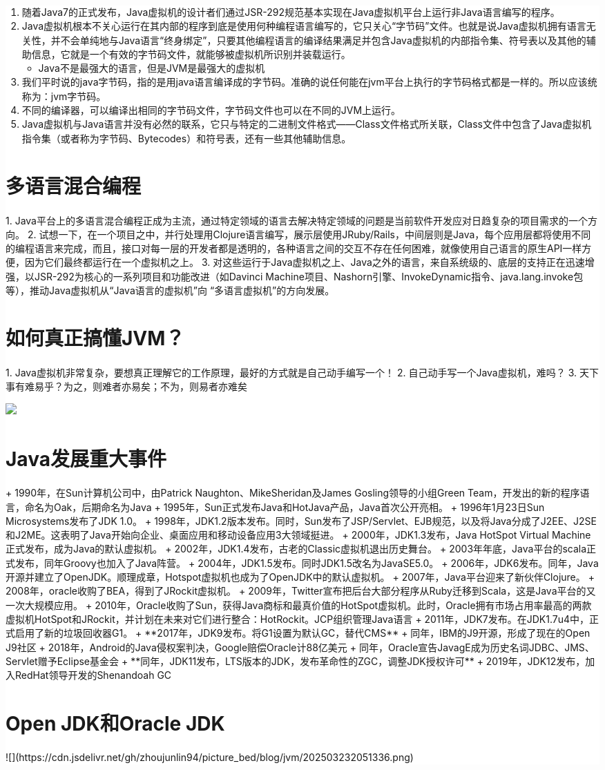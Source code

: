 1. 随着Java7的正式发布，Java虚拟机的设计者们通过JSR-292规范基本实现在Java虚拟机平台上运行非Java语言编写的程序。
2. Java虚拟机根本不关心运行在其内部的程序到底是使用何种编程语言编写的，它只关心“字节码”文件。也就是说Java虚拟机拥有语言无关性，并不会单纯地与Java语言“终身绑定”，只要其他编程语言的编译结果满足并包含Java虚拟机的内部指令集、符号表以及其他的辅助信息，它就是一个有效的字节码文件，就能够被虚拟机所识别并装载运行。
    - Java不是最强大的语言，但是JVM是最强大的虚拟机
3.  我们平时说的java字节码，指的是用java语言编译成的字节码。准确的说任何能在jvm平台上执行的字节码格式都是一样的。所以应该统称为：jvm字节码。 
4.  不同的编译器，可以编译出相同的字节码文件，字节码文件也可以在不同的JVM上运行。 
5.  Java虚拟机与Java语言并没有必然的联系，它只与特定的二进制文件格式——Class文件格式所关联，Class文件中包含了Java虚拟机指令集（或者称为字节码、Bytecodes）和符号表，还有一些其他辅助信息。 

<h1 id="Unoj0">多语言混合编程</h1>
1.  Java平台上的多语言混合编程正成为主流，通过特定领域的语言去解决特定领域的问题是当前软件开发应对日趋复杂的项目需求的一个方向。 
2.  试想一下，在一个项目之中，并行处理用Clojure语言编写，展示层使用JRuby/Rails，中间层则是Java，每个应用层都将使用不同的编程语言来完成，而且，接口对每一层的开发者都是透明的，各种语言之间的交互不存在任何困难，就像使用自己语言的原生API一样方便，因为它们最终都运行在一个虚拟机之上。 
3.  对这些运行于Java虚拟机之上、Java之外的语言，来自系统级的、底层的支持正在迅速增强，以JSR-292为核心的一系列项目和功能改进（如Davinci Machine项目、Nashorn引擎、InvokeDynamic指令、java.lang.invoke包等），推动Java虚拟机从“Java语言的虚拟机”向 “多语言虚拟机”的方向发展。 

<h1 id="lBqTn">如何真正搞懂JVM？</h1>
1. Java虚拟机非常复杂，要想真正理解它的工作原理，最好的方式就是自己动手编写一个！
2. 自己动手写一个Java虚拟机，难吗？
3. 天下事有难易乎？为之，则难者亦易矣；不为，则易者亦难矣

![](https://cdn.jsdelivr.net/gh/zhoujunlin94/picture_bed/blog/jvm/202503232051888.png)

<h1 id="qtyqw">Java发展重大事件</h1>
+ 1990年，在Sun计算机公司中，由Patrick Naughton、MikeSheridan及James Gosling领导的小组Green Team，开发出的新的程序语言，命名为Oak，后期命名为Java
+ 1995年，Sun正式发布Java和HotJava产品，Java首次公开亮相。
+ 1996年1月23日Sun Microsystems发布了JDK 1.0。
+ 1998年，JDK1.2版本发布。同时，Sun发布了JSP/Servlet、EJB规范，以及将Java分成了J2EE、J2SE和J2ME。这表明了Java开始向企业、桌面应用和移动设备应用3大领域挺进。
+ 2000年，JDK1.3发布，Java HotSpot Virtual Machine正式发布，成为Java的默认虚拟机。
+ 2002年，JDK1.4发布，古老的Classic虚拟机退出历史舞台。
+ 2003年年底，Java平台的scala正式发布，同年Groovy也加入了Java阵营。
+ 2004年，JDK1.5发布。同时JDK1.5改名为JavaSE5.0。
+ 2006年，JDK6发布。同年，Java开源并建立了OpenJDK。顺理成章，Hotspot虚拟机也成为了OpenJDK中的默认虚拟机。
+ 2007年，Java平台迎来了新伙伴Clojure。
+ 2008年，oracle收购了BEA，得到了JRockit虚拟机。
+ 2009年，Twitter宣布把后台大部分程序从Ruby迁移到Scala，这是Java平台的又一次大规模应用。
+ 2010年，Oracle收购了Sun，获得Java商标和最真价值的HotSpot虚拟机。此时，Oracle拥有市场占用率最高的两款虚拟机HotSpot和JRockit，并计划在未来对它们进行整合：HotRockit。JCP组织管理Java语言
+ 2011年，JDK7发布。在JDK1.7u4中，正式启用了新的垃圾回收器G1。
+ **2017年，JDK9发布。将G1设置为默认GC，替代CMS**
+ 同年，IBM的J9开源，形成了现在的Open J9社区
+ 2018年，Android的Java侵权案判决，Google赔偿Oracle计88亿美元
+ 同年，Oracle宣告JavagE成为历史名词JDBC、JMS、Servlet赠予Eclipse基金会
+ **同年，JDK11发布，LTS版本的JDK，发布革命性的ZGC，调整JDK授权许可**
+ 2019年，JDK12发布，加入RedHat领导开发的Shenandoah GC

<h1 id="uI6DG">Open JDK和Oracle JDK</h1>
![](https://cdn.jsdelivr.net/gh/zhoujunlin94/picture_bed/blog/jvm/202503232051336.png)


